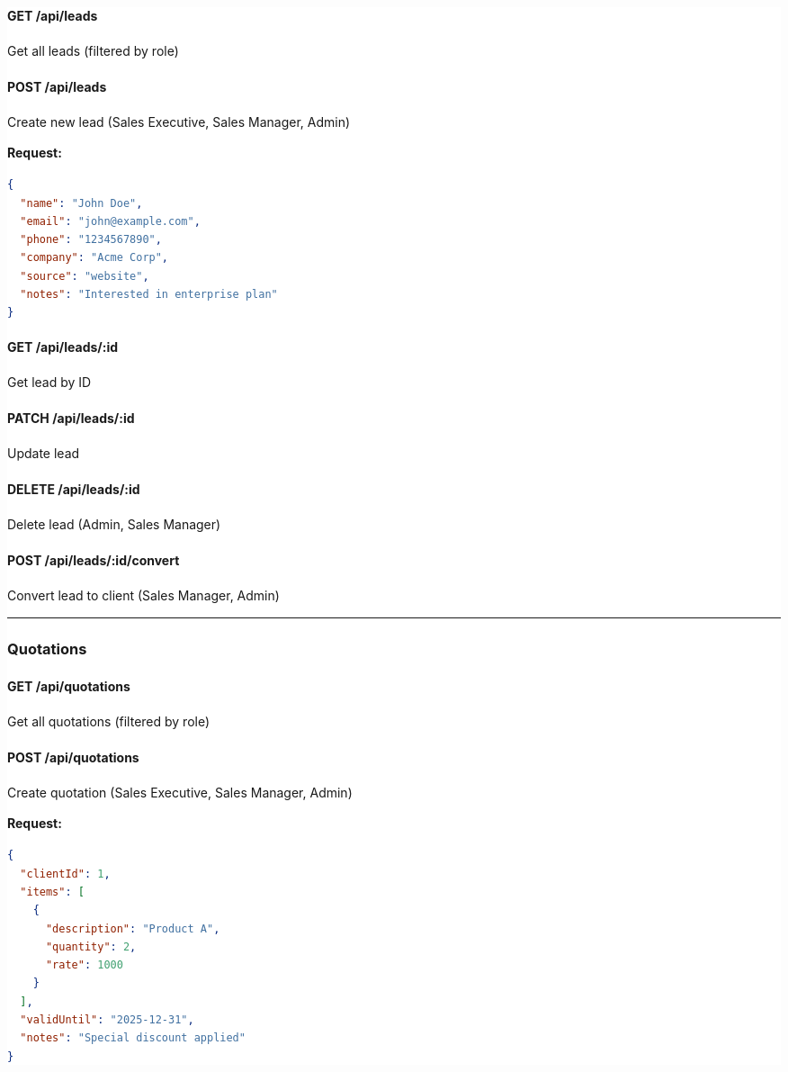 #### GET /api/leads
Get all leads (filtered by role)

#### POST /api/leads
Create new lead (Sales Executive, Sales Manager, Admin)

**Request:**
```json
{
  "name": "John Doe",
  "email": "john@example.com",
  "phone": "1234567890",
  "company": "Acme Corp",
  "source": "website",
  "notes": "Interested in enterprise plan"
}
```

#### GET /api/leads/:id
Get lead by ID

#### PATCH /api/leads/:id
Update lead

#### DELETE /api/leads/:id
Delete lead (Admin, Sales Manager)

#### POST /api/leads/:id/convert
Convert lead to client (Sales Manager, Admin)

---

### Quotations

#### GET /api/quotations
Get all quotations (filtered by role)

#### POST /api/quotations
Create quotation (Sales Executive, Sales Manager, Admin)

**Request:**
```json
{
  "clientId": 1,
  "items": [
    {
      "description": "Product A",
      "quantity": 2,
      "rate": 1000
    }
  ],
  "validUntil": "2025-12-31",
  "notes": "Special discount applied"
}
```
